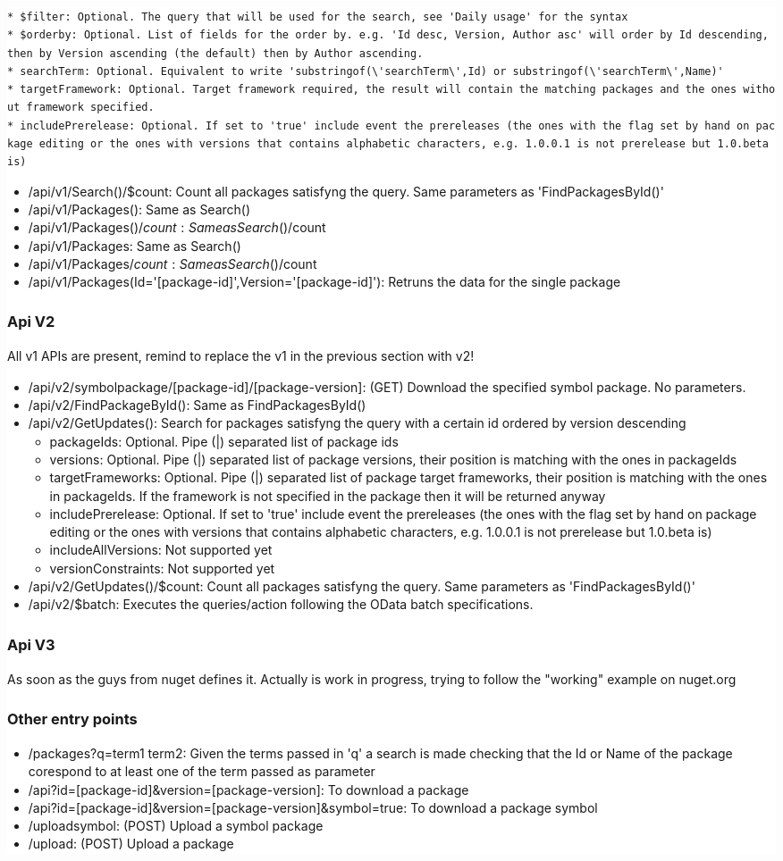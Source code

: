	* $filter: Optional. The query that will be used for the search, see 'Daily usage' for the syntax
	* $orderby: Optional. List of fields for the order by. e.g. 'Id desc, Version, Author asc' will order by Id descending, then by Version ascending (the default) then by Author ascending.
	* searchTerm: Optional. Equivalent to write 'substringof(\'searchTerm\',Id) or substringof(\'searchTerm\',Name)'
	* targetFramework: Optional. Target framework required, the result will contain the matching packages and the ones without framework specified.
	* includePrerelease: Optional. If set to 'true' include event the prereleases (the ones with the flag set by hand on package editing or the ones with versions that contains alphabetic characters, e.g. 1.0.0.1 is not prerelease but 1.0.beta is)
* /api/v1/Search()/$count: Count all packages satisfyng the query. Same parameters as 'FindPackagesById()'
* /api/v1/Packages(): Same as Search()
* /api/v1/Packages()/$count: Same as Search()/$count
* /api/v1/Packages: Same as Search()
* /api/v1/Packages/$count: Same as Search()/$count
* /api/v1/Packages(Id='\[package-id\]',Version='\[package-id\]'): Retruns the data for the single package

### Api V2

All v1 APIs are present, remind to replace the v1 in the previous section with v2!

* /api/v2/symbolpackage/\[package-id\]/\[package-version\]: (GET) Download the specified symbol package. No parameters.
* /api/v2/FindPackageById(): Same as FindPackagesById()
* /api/v2/GetUpdates(): Search for packages satisfyng the query with a certain id ordered by version descending
	* packageIds: Optional. Pipe (|) separated list of package ids
	* versions: Optional. Pipe (|) separated list of package versions, their position is matching with the ones in packageIds
	* targetFrameworks: Optional. Pipe (|) separated list of package target frameworks, their position is matching with the ones in packageIds. If the framework is not specified in the package then it will be returned anyway
	* includePrerelease: Optional. If set to 'true' include event the prereleases (the ones with the flag set by hand on package editing or the ones with versions that contains alphabetic characters, e.g. 1.0.0.1 is not prerelease but 1.0.beta is)
	* includeAllVersions: Not supported yet
	* versionConstraints: Not supported yet
* /api/v2/GetUpdates()/$count: Count all packages satisfyng the query. Same parameters as 'FindPackagesById()'
* /api/v2/$batch: Executes the queries/action following the OData batch specifications.

### Api V3

As soon as the guys from nuget defines it.
Actually is work in progress, trying to follow the "working" example on nuget.org

### Other entry points

* /packages?q=term1 term2: Given the terms passed in 'q' a search is made checking that the Id or Name of the package corespond to at least one of the term passed as parameter
* /api?id=\[package-id\]&version=\[package-version\]: To download a package
* /api?id=\[package-id\]&version=\[package-version\]&symbol=true: To download a package symbol
* /uploadsymbol: (POST) Upload a symbol package
* /upload: (POST) Upload a package
